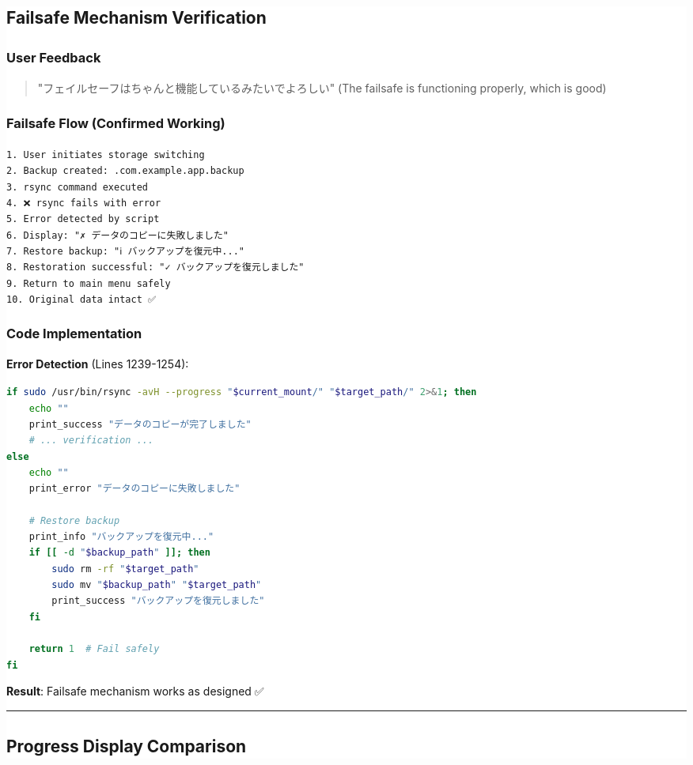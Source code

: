 
## Failsafe Mechanism Verification

### User Feedback
> "フェイルセーフはちゃんと機能しているみたいでよろしい"
> (The failsafe is functioning properly, which is good)

### Failsafe Flow (Confirmed Working)

```
1. User initiates storage switching
2. Backup created: .com.example.app.backup
3. rsync command executed
4. ❌ rsync fails with error
5. Error detected by script
6. Display: "✗ データのコピーに失敗しました"
7. Restore backup: "ℹ バックアップを復元中..."
8. Restoration successful: "✓ バックアップを復元しました"
9. Return to main menu safely
10. Original data intact ✅
```

### Code Implementation

**Error Detection** (Lines 1239-1254):
```bash
if sudo /usr/bin/rsync -avH --progress "$current_mount/" "$target_path/" 2>&1; then
    echo ""
    print_success "データのコピーが完了しました"
    # ... verification ...
else
    echo ""
    print_error "データのコピーに失敗しました"
    
    # Restore backup
    print_info "バックアップを復元中..."
    if [[ -d "$backup_path" ]]; then
        sudo rm -rf "$target_path"
        sudo mv "$backup_path" "$target_path"
        print_success "バックアップを復元しました"
    fi
    
    return 1  # Fail safely
fi
```

**Result**: Failsafe mechanism works as designed ✅

---

## Progress Display Comparison
